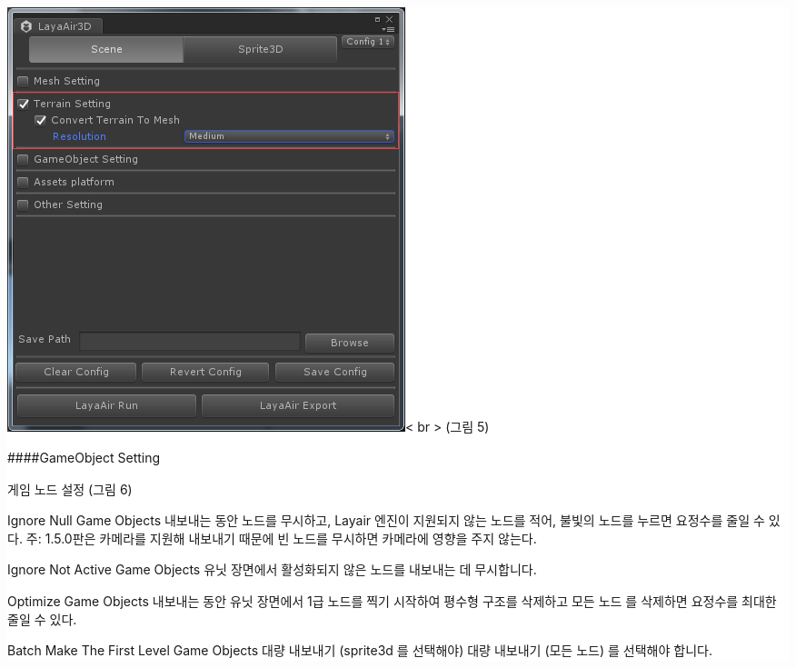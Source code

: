 ![图片7](img/7.png)< br > (그림 5)



####GameObject Setting

게임 노드 설정 (그림 6)

Ignore Null Game Objects
내보내는 동안 노드를 무시하고, Layair 엔진이 지원되지 않는 노드를 적어, 불빛의 노드를 누르면 요정수를 줄일 수 있다.
주: 1.5.0판은 카메라를 지원해 내보내기 때문에 빈 노드를 무시하면 카메라에 영향을 주지 않는다.

Ignore Not Active Game Objects
유닛 장면에서 활성화되지 않은 노드를 내보내는 데 무시합니다.

Optimize Game Objects
내보내는 동안 유닛 장면에서 1급 노드를 찍기 시작하여 평수형 구조를 삭제하고 모든 노드 를 삭제하면 요정수를 최대한 줄일 수 있다.

Batch Make The First Level Game Objects
대량 내보내기 (sprite3d 를 선택해야) 대량 내보내기 (모든 노드) 를 선택해야 합니다.


